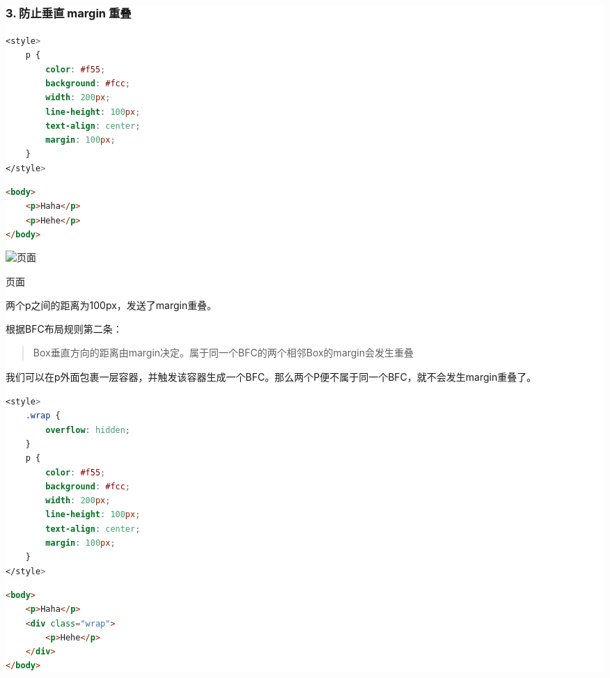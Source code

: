 ### 3. 防止垂直 margin 重叠



```css
<style>
    p {
        color: #f55;
        background: #fcc;
        width: 200px;
        line-height: 100px;
        text-align: center;
        margin: 100px;
    }
</style>
```



```html
<body>
    <p>Haha</p>
    <p>Hehe</p>
</body>
```

![页面](http://p5.qhimg.com/t01b47b8b7d153c07cc.png)

页面

两个p之间的距离为100px，发送了margin重叠。

根据BFC布局规则第二条：

> Box垂直方向的距离由margin决定。属于同一个BFC的两个相邻Box的margin会发生重叠

我们可以在p外面包裹一层容器，并触发该容器生成一个BFC。那么两个P便不属于同一个BFC，就不会发生margin重叠了。



```css
<style>
    .wrap {
        overflow: hidden;
    }
    p {
        color: #f55;
        background: #fcc;
        width: 200px;
        line-height: 100px;
        text-align: center;
        margin: 100px;
    }
</style>
```



```html
<body>
    <p>Haha</p>
    <div class="wrap">
        <p>Hehe</p>
    </div>
</body>
```
